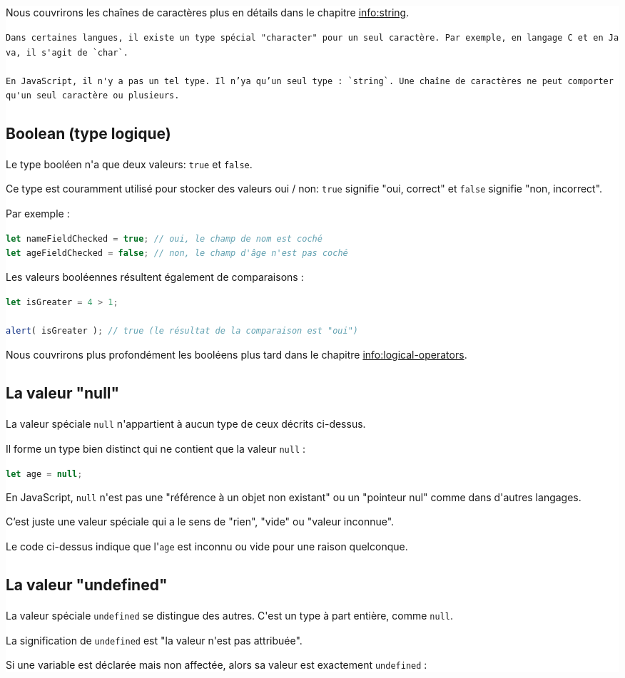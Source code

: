 Nous couvrirons les chaînes de caractères plus en détails dans le chapitre <info:string>.

```smart header="Il n'y a pas de type *character*."
Dans certaines langues, il existe un type spécial "character" pour un seul caractère. Par exemple, en langage C et en Java, il s'agit de `char`.

En JavaScript, il n'y a pas un tel type. Il n’ya qu’un seul type : `string`. Une chaîne de caractères ne peut comporter qu'un seul caractère ou plusieurs. 
```

## Boolean (type logique)

Le type booléen n'a que deux valeurs: `true` et `false`.

Ce type est couramment utilisé pour stocker des valeurs oui / non: `true` signifie "oui, correct" et `false` signifie "non, incorrect".

Par exemple :

```js
let nameFieldChecked = true; // oui, le champ de nom est coché
let ageFieldChecked = false; // non, le champ d'âge n'est pas coché
```

Les valeurs booléennes résultent également de comparaisons :

```js run
let isGreater = 4 > 1;

alert( isGreater ); // true (le résultat de la comparaison est "oui")
```

Nous couvrirons plus profondément les booléens plus tard dans le chapitre <info:logical-operators>.

## La valeur "null" 

La valeur spéciale `null` n'appartient à aucun type de ceux décrits ci-dessus.

Il forme un type bien distinct qui ne contient que la valeur `null` :

```js
let age = null;
```

En JavaScript, `null` n'est pas une "référence à un objet non existant" ou un "pointeur nul" comme dans d'autres langages.

C’est juste une valeur spéciale qui a le sens de "rien", "vide" ou "valeur inconnue".

Le code ci-dessus indique que l'`age` est inconnu ou vide pour une raison quelconque.

## La valeur "undefined" 

La valeur spéciale `undefined` se distingue des autres. C'est un type à part entière, comme `null`.

La signification de `undefined` est "la valeur n'est pas attribuée".

Si une variable est déclarée mais non affectée, alors sa valeur est exactement `undefined` :
